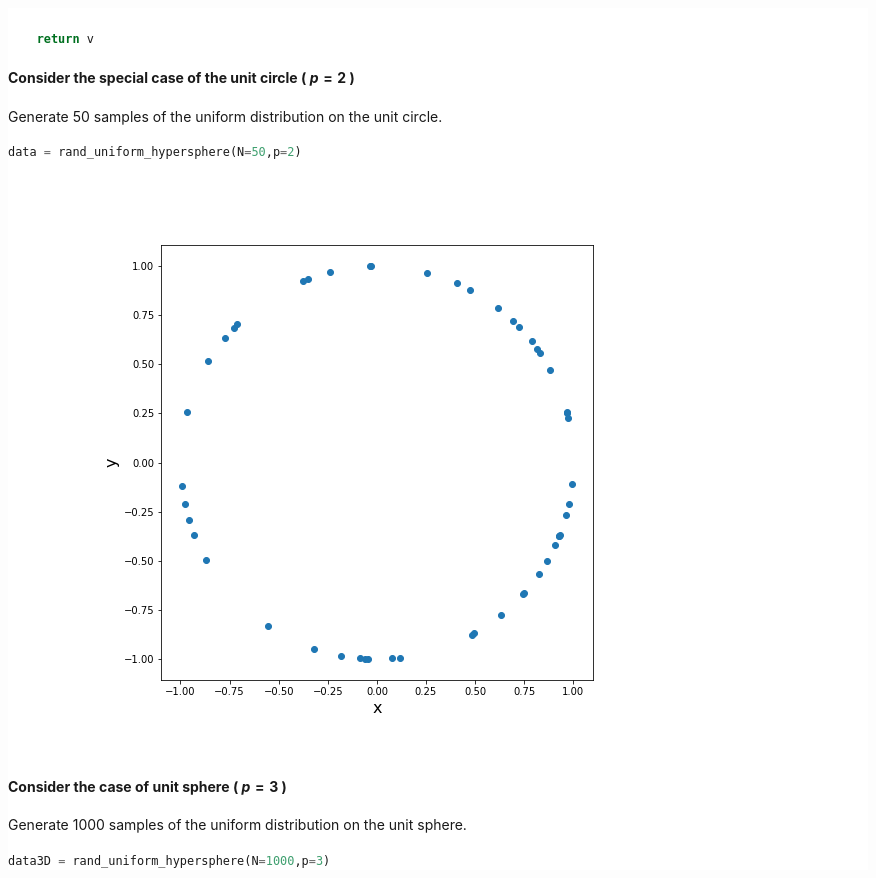 ```python

    return v
```





#### Consider the special case of the unit circle ( $p=2$ )

Generate 50 samples of the uniform distribution on the unit circle.

```python
data = rand_uniform_hypersphere(N=50,p=2)
```
![](uniform-sphere-p-2-scatter.png)



#### Consider the case of unit sphere ( $p=3$ )

Generate 1000 samples of the uniform distribution on the unit sphere.

```python
data3D = rand_uniform_hypersphere(N=1000,p=3)
```